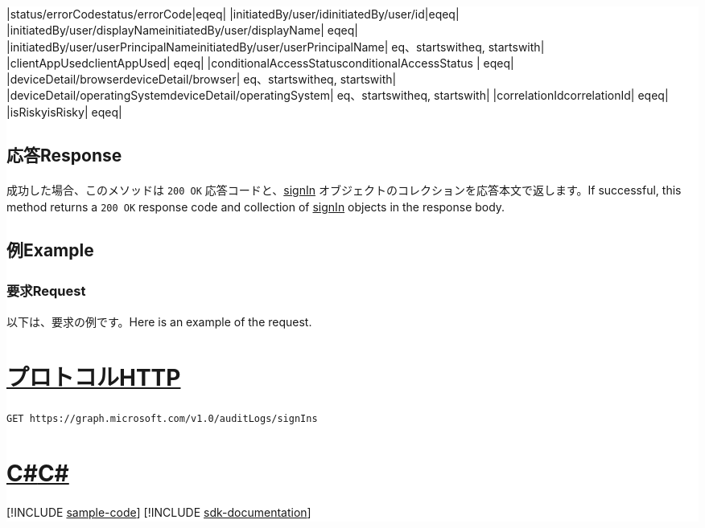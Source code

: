 |<span data-ttu-id="a22dd-155">status/errorCode</span><span class="sxs-lookup"><span data-stu-id="a22dd-155">status/errorCode</span></span>|<span data-ttu-id="a22dd-156">eq</span><span class="sxs-lookup"><span data-stu-id="a22dd-156">eq</span></span>|
|<span data-ttu-id="a22dd-157">initiatedBy/user/id</span><span class="sxs-lookup"><span data-stu-id="a22dd-157">initiatedBy/user/id</span></span>|<span data-ttu-id="a22dd-158">eq</span><span class="sxs-lookup"><span data-stu-id="a22dd-158">eq</span></span>|
|<span data-ttu-id="a22dd-159">initiatedBy/user/displayName</span><span class="sxs-lookup"><span data-stu-id="a22dd-159">initiatedBy/user/displayName</span></span>| <span data-ttu-id="a22dd-160">eq</span><span class="sxs-lookup"><span data-stu-id="a22dd-160">eq</span></span>|
|<span data-ttu-id="a22dd-161">initiatedBy/user/userPrincipalName</span><span class="sxs-lookup"><span data-stu-id="a22dd-161">initiatedBy/user/userPrincipalName</span></span>| <span data-ttu-id="a22dd-162">eq、startswith</span><span class="sxs-lookup"><span data-stu-id="a22dd-162">eq, startswith</span></span>|
|<span data-ttu-id="a22dd-163">clientAppUsed</span><span class="sxs-lookup"><span data-stu-id="a22dd-163">clientAppUsed</span></span>| <span data-ttu-id="a22dd-164">eq</span><span class="sxs-lookup"><span data-stu-id="a22dd-164">eq</span></span>|
|<span data-ttu-id="a22dd-165">conditionalAccessStatus</span><span class="sxs-lookup"><span data-stu-id="a22dd-165">conditionalAccessStatus</span></span> | <span data-ttu-id="a22dd-166">eq</span><span class="sxs-lookup"><span data-stu-id="a22dd-166">eq</span></span>|
|<span data-ttu-id="a22dd-167">deviceDetail/browser</span><span class="sxs-lookup"><span data-stu-id="a22dd-167">deviceDetail/browser</span></span>| <span data-ttu-id="a22dd-168">eq、startswith</span><span class="sxs-lookup"><span data-stu-id="a22dd-168">eq, startswith</span></span>|
|<span data-ttu-id="a22dd-169">deviceDetail/operatingSystem</span><span class="sxs-lookup"><span data-stu-id="a22dd-169">deviceDetail/operatingSystem</span></span>| <span data-ttu-id="a22dd-170">eq、startswith</span><span class="sxs-lookup"><span data-stu-id="a22dd-170">eq, startswith</span></span>|
|<span data-ttu-id="a22dd-171">correlationId</span><span class="sxs-lookup"><span data-stu-id="a22dd-171">correlationId</span></span>| <span data-ttu-id="a22dd-172">eq</span><span class="sxs-lookup"><span data-stu-id="a22dd-172">eq</span></span>|
|<span data-ttu-id="a22dd-173">isRisky</span><span class="sxs-lookup"><span data-stu-id="a22dd-173">isRisky</span></span>| <span data-ttu-id="a22dd-174">eq</span><span class="sxs-lookup"><span data-stu-id="a22dd-174">eq</span></span>|

## <a name="response"></a><span data-ttu-id="a22dd-175">応答</span><span class="sxs-lookup"><span data-stu-id="a22dd-175">Response</span></span>

<span data-ttu-id="a22dd-176">成功した場合、このメソッドは `200 OK` 応答コードと、[signIn](../resources/signin.md) オブジェクトのコレクションを応答本文で返します。</span><span class="sxs-lookup"><span data-stu-id="a22dd-176">If successful, this method returns a `200 OK` response code and collection of [signIn](../resources/signin.md) objects in the response body.</span></span>

## <a name="example"></a><span data-ttu-id="a22dd-177">例</span><span class="sxs-lookup"><span data-stu-id="a22dd-177">Example</span></span>

### <a name="request"></a><span data-ttu-id="a22dd-178">要求</span><span class="sxs-lookup"><span data-stu-id="a22dd-178">Request</span></span>

<span data-ttu-id="a22dd-179">以下は、要求の例です。</span><span class="sxs-lookup"><span data-stu-id="a22dd-179">Here is an example of the request.</span></span>


# <a name="httptabhttp"></a>[<span data-ttu-id="a22dd-180">プロトコル</span><span class="sxs-lookup"><span data-stu-id="a22dd-180">HTTP</span></span>](#tab/http)

```http
GET https://graph.microsoft.com/v1.0/auditLogs/signIns
```
# <a name="ctabcsharp"></a>[<span data-ttu-id="a22dd-181">C#</span><span class="sxs-lookup"><span data-stu-id="a22dd-181">C#</span></span>](#tab/csharp)
[!INCLUDE [sample-code](../includes/snippets/csharp/list-signins-csharp-snippets.md)]
[!INCLUDE [sdk-documentation](../includes/snippets/snippets-sdk-documentation-link.md)]
